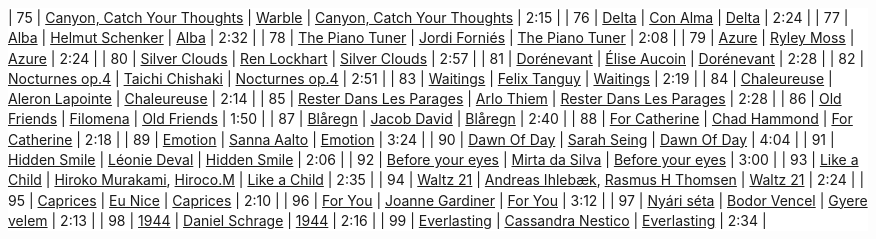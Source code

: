 | 75 | [Canyon, Catch Your Thoughts](https://open.spotify.com/track/1DZgGPsQfkz9JUTzP2qQVr) | [Warble](https://open.spotify.com/artist/6c97PAHbxfwJuLjV7gpwUb) | [Canyon, Catch Your Thoughts](https://open.spotify.com/album/59OTSpWsLdw5IVPFTnzr3v) | 2:15 |
| 76 | [Delta](https://open.spotify.com/track/4VdPG8QlGPHNpLsBq7BquA) | [Con Alma](https://open.spotify.com/artist/5PVx0aBQ2ebBVk09n1675G) | [Delta](https://open.spotify.com/album/2jxjPUO3rJTRyiJVxv1EwN) | 2:24 |
| 77 | [Alba](https://open.spotify.com/track/5eEYSPaVwg4Fe1KCMYunQf) | [Helmut Schenker](https://open.spotify.com/artist/6wf5DKFK08Qx5d11LNhesK) | [Alba](https://open.spotify.com/album/1TRZDyBjo3syOMRNL6luIq) | 2:32 |
| 78 | [The Piano Tuner](https://open.spotify.com/track/02xTpDXmKCTZnZMWQl8QV9) | [Jordi Forniés](https://open.spotify.com/artist/2XpDoARX6IQRx9w19lO62x) | [The Piano Tuner](https://open.spotify.com/album/5G4lLpLJ78QXxPLCgAND3N) | 2:08 |
| 79 | [Azure](https://open.spotify.com/track/0wNiKz7dVespHZP02RCDlE) | [Ryley Moss](https://open.spotify.com/artist/0qWu3rMcE5Hp0gcAUjPPAG) | [Azure](https://open.spotify.com/album/5IrqwVDmVO3cLqOzCc5dRG) | 2:24 |
| 80 | [Silver Clouds](https://open.spotify.com/track/2vQRGbNN8JGoThpNtugCtI) | [Ren Lockhart](https://open.spotify.com/artist/2o6Pj478mXZrEZbEFnAbXp) | [Silver Clouds](https://open.spotify.com/album/4f2ERyMsQCD7NEtqQKEbnW) | 2:57 |
| 81 | [Dorénevant](https://open.spotify.com/track/7lUXTcOSlWXNGN25wj7iNf) | [Élise Aucoin](https://open.spotify.com/artist/5cJiC80CILVJGun9PVO1mX) | [Dorénevant](https://open.spotify.com/album/68K0s9E4y7TKDuKZb5zs2Z) | 2:28 |
| 82 | [Nocturnes op.4](https://open.spotify.com/track/6JVzX8BxLiG4WN3xkJZ3Xu) | [Taichi Chishaki](https://open.spotify.com/artist/1JNnDWgUDZJvOO6wAqfIUJ) | [Nocturnes op.4](https://open.spotify.com/album/46ShreZOyjXZFSZkA7GnnT) | 2:51 |
| 83 | [Waitings](https://open.spotify.com/track/597H3V2av5dnxNcIDa4Yrk) | [Felix Tanguy](https://open.spotify.com/artist/5OJrYNaBOdmPu2XsvH7tiW) | [Waitings](https://open.spotify.com/album/5mEfoUQBKWpXiQXR3TZ5Jx) | 2:19 |
| 84 | [Chaleureuse](https://open.spotify.com/track/0FAJDVUpuCzEhCGfouo8Fk) | [Aleron Lapointe](https://open.spotify.com/artist/4hPVbHC8a8qIxDeYH1isFc) | [Chaleureuse](https://open.spotify.com/album/1wjRb8hVZyqMasnqzsqqcw) | 2:14 |
| 85 | [Rester Dans Les Parages](https://open.spotify.com/track/3NqUYlQxTAWw3Mg3OaOwUE) | [Arlo Thiem](https://open.spotify.com/artist/7eUaOSOuEptG91onQNFSCd) | [Rester Dans Les Parages](https://open.spotify.com/album/2sEefiUsuwEzMN8tXzxXVQ) | 2:28 |
| 86 | [Old Friends](https://open.spotify.com/track/7gK75qkpI8WjfL2Tpi3Z5C) | [Filomena](https://open.spotify.com/artist/0OwBoRemK37STVdgFxC86k) | [Old Friends](https://open.spotify.com/album/0RwX2sJ91NUNGsEvaOiwLF) | 1:50 |
| 87 | [Blåregn](https://open.spotify.com/track/3a2fZ1oqZMDnjFI5ANACiz) | [Jacob David](https://open.spotify.com/artist/2ClAWj3iKUlyddnvR6faUP) | [Blåregn](https://open.spotify.com/album/3d2SCTUaH6LJLEz1uXmDKT) | 2:40 |
| 88 | [For Catherine](https://open.spotify.com/track/7sthK300jq1FzpSvJXID1L) | [Chad Hammond](https://open.spotify.com/artist/2f57qlf6OXqVTlxymKxjEL) | [For Catherine](https://open.spotify.com/album/3B1c7bhs9De05jWPNjVnIX) | 2:18 |
| 89 | [Emotion](https://open.spotify.com/track/3Erp4addg6gNsxONhzMTff) | [Sanna Aalto](https://open.spotify.com/artist/6EJXTKyCTIQICfv1PT6uAg) | [Emotion](https://open.spotify.com/album/5qBzrhSYA2oc8GUJgty2Pp) | 3:24 |
| 90 | [Dawn Of Day](https://open.spotify.com/track/635M2GuMSoVunGBe7D7vWz) | [Sarah Seing](https://open.spotify.com/artist/4Sw3vhjwiEgEuExPxm3vpl) | [Dawn Of Day](https://open.spotify.com/album/3cLULRxqDxLAtlHe35y3Dx) | 4:04 |
| 91 | [Hidden Smile](https://open.spotify.com/track/5urLXzOvDSHGqizIlsa1UK) | [Léonie Deval](https://open.spotify.com/artist/7bryNa0PlcBGmHpXFEJxni) | [Hidden Smile](https://open.spotify.com/album/6TFnkIPJbFGFnSPy6Vkx81) | 2:06 |
| 92 | [Before your eyes](https://open.spotify.com/track/4xugZez7zpHFNTgkf0DLV1) | [Mirta da Silva](https://open.spotify.com/artist/0lQPyV27qv4l2vBbFJsImj) | [Before your eyes](https://open.spotify.com/album/0o9d8yy6sU4pkrwu06Y84t) | 3:00 |
| 93 | [Like a Child](https://open.spotify.com/track/2J9UTgDdul3kMGZgnsUZIp) | [Hiroko Murakami](https://open.spotify.com/artist/2FPMZBH13ARkDrd37sIp13), [Hiroco.M](https://open.spotify.com/artist/723sN2rn2hMtdiMbzAZ3Of) | [Like a Child](https://open.spotify.com/album/4RF4Nz20dvgZUk2iSXbddV) | 2:35 |
| 94 | [Waltz 21](https://open.spotify.com/track/4DaPrcpcDrbtXKmdFhqG5R) | [Andreas Ihlebæk](https://open.spotify.com/artist/2FikjOw5WWNEpKxsmU6Ye0), [Rasmus H Thomsen](https://open.spotify.com/artist/42jjk371b9jW9zsmrMls10) | [Waltz 21](https://open.spotify.com/album/6GwiUbUZOZoz96kWpDligN) | 2:24 |
| 95 | [Caprices](https://open.spotify.com/track/4K3o0HPO3OaGKWpR5h16J7) | [Eu Nice](https://open.spotify.com/artist/75N5zJx3aWG7AwsJmb08sK) | [Caprices](https://open.spotify.com/album/7rgQ2DAqWGBUWs1fCn4ZNd) | 2:10 |
| 96 | [For You](https://open.spotify.com/track/2MQYYyWv4oin7VlNQDFb6n) | [Joanne Gardiner](https://open.spotify.com/artist/3bXI7okxW0V3IBXPgnfcG5) | [For You](https://open.spotify.com/album/5ny130qGLNcwVqTEDMlVr4) | 3:12 |
| 97 | [Nyári séta](https://open.spotify.com/track/7CgSotbNO8YesINbIWsmaV) | [Bodor Vencel](https://open.spotify.com/artist/2XFPANK6NB66NDXFkLqfIF) | [Gyere velem](https://open.spotify.com/album/7zzn1Mlpv7S8SY8t80qR9H) | 2:13 |
| 98 | [1944](https://open.spotify.com/track/6MXhtfWjnKHwWB9PqVs8Po) | [Daniel Schrage](https://open.spotify.com/artist/4jUSZA2wRFImlXFhsV3Ab6) | [1944](https://open.spotify.com/album/0HrjY80TfLk68dxuqBpBJp) | 2:16 |
| 99 | [Everlasting](https://open.spotify.com/track/6U0Rth9EM8xwmg7rtrKV3t) | [Cassandra Nestico](https://open.spotify.com/artist/5rJMWRWoISTfzsFsGHSzP9) | [Everlasting](https://open.spotify.com/album/0rsXtotAmm85msyl1lakQd) | 2:34 |